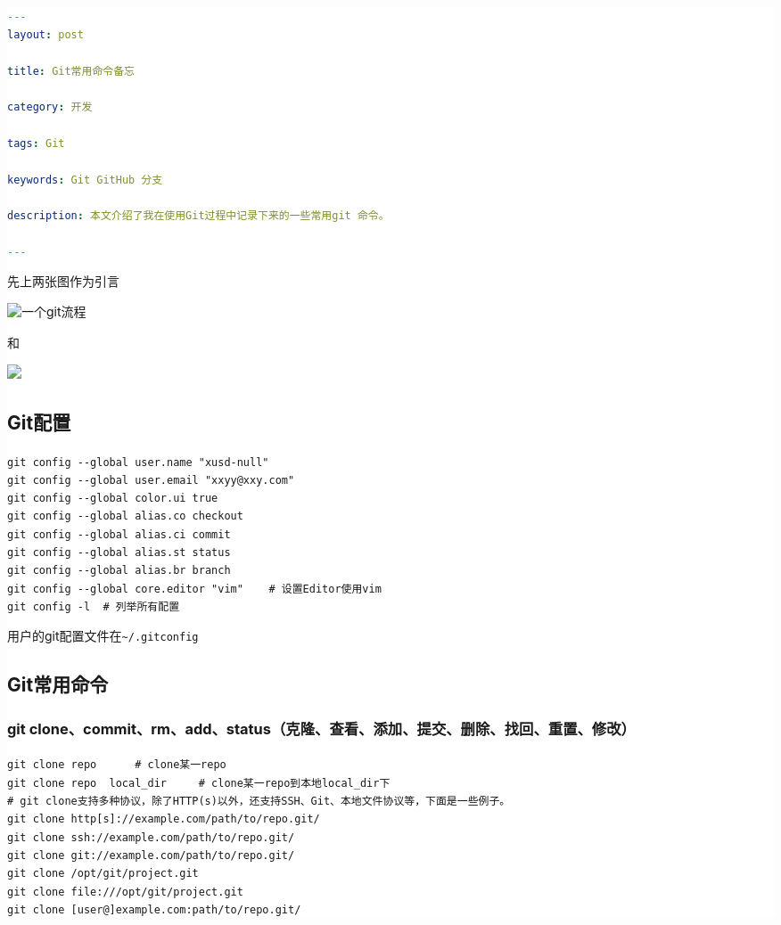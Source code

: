 ```yaml
---
layout: post

title: Git常用命令备忘

category: 开发

tags: Git

keywords: Git GitHub 分支

description: 本文介绍了我在使用Git过程中记录下来的一些常用git 命令。

---
```


先上两张图作为引言

![一个git流程](http://i.imgur.com/S9pcYfs.jpg)

和  

![](http://i.imgur.com/OvLK9ZZ.png)

## Git配置
    git config --global user.name "xusd-null"
    git config --global user.email "xxyy@xxy.com"
    git config --global color.ui true
    git config --global alias.co checkout
    git config --global alias.ci commit
    git config --global alias.st status
    git config --global alias.br branch
    git config --global core.editor "vim"    # 设置Editor使用vim
    git config -l  # 列举所有配置

用户的git配置文件在`~/.gitconfig`

## Git常用命令

### git clone、commit、rm、add、status（克隆、查看、添加、提交、删除、找回、重置、修改）

    git clone repo      # clone某一repo
    git clone repo  local_dir     # clone某一repo到本地local_dir下
    # git clone支持多种协议，除了HTTP(s)以外，还支持SSH、Git、本地文件协议等，下面是一些例子。
    git clone http[s]://example.com/path/to/repo.git/
    git clone ssh://example.com/path/to/repo.git/
    git clone git://example.com/path/to/repo.git/
    git clone /opt/git/project.git
    git clone file:///opt/git/project.git
    git clone [user@]example.com:path/to/repo.git/
